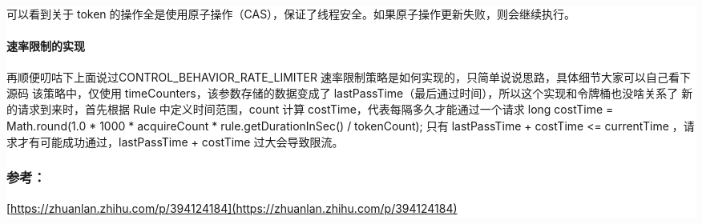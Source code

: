 可以看到关于 token 的操作全是使用原子操作（CAS），保证了线程安全。如果原子操作更新失败，则会继续执行。

#### 速率限制的实现

再顺便叨咕下上面说过CONTROL_BEHAVIOR_RATE_LIMITER 速率限制策略是如何实现的，只简单说说思路，具体细节大家可以自己看下源码
该策略中，仅使用 timeCounters，该参数存储的数据变成了 lastPassTime（最后通过时间），所以这个实现和令牌桶也没啥关系了
新的请求到来时，首先根据 Rule 中定义时间范围，count 计算 costTime，代表每隔多久才能通过一个请求
long costTime = Math.round(1.0 * 1000 * acquireCount * rule.getDurationInSec() / tokenCount);
只有 lastPassTime + costTime <= currentTime ，请求才有可能成功通过，lastPassTime + costTime 过大会导致限流。

### 参考：

[https://zhuanlan.zhihu.com/p/394124184](https://zhuanlan.zhihu.com/p/394124184)
